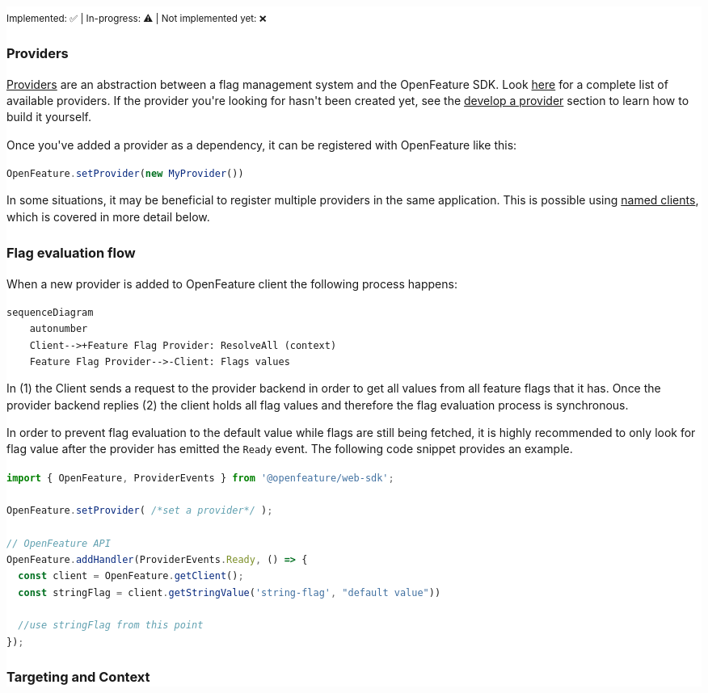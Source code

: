 <sub>Implemented: ✅ | In-progress: ⚠️ | Not implemented yet: ❌</sub>

### Providers

[Providers](https://openfeature.dev/docs/reference/concepts/provider) are an abstraction between a flag management system and the OpenFeature SDK.
Look [here](https://openfeature.dev/ecosystem/?instant_search%5BrefinementList%5D%5Btype%5D%5B0%5D=Provider&instant_search%5BrefinementList%5D%5Bcategory%5D%5B0%5D=Client-side&instant_search%5BrefinementList%5D%5Btechnology%5D%5B0%5D=JavaScript) for a complete list of available providers.
If the provider you're looking for hasn't been created yet, see the [develop a provider](#develop-a-provider) section to learn how to build it yourself.

Once you've added a provider as a dependency, it can be registered with OpenFeature like this:

```ts
OpenFeature.setProvider(new MyProvider())
```

In some situations, it may be beneficial to register multiple providers in the same application.
This is possible using [named clients](#named-clients), which is covered in more detail below.

### Flag evaluation flow

When a new provider is added to OpenFeature client the following process happens:

```mermaid
sequenceDiagram
    autonumber
    Client-->+Feature Flag Provider: ResolveAll (context)
    Feature Flag Provider-->-Client: Flags values
```

In (1) the Client sends a request to the provider backend in order to get all values from all feature flags that it has.
Once the provider backend replies (2) the client holds all flag values and therefore the flag evaluation process is synchronous.

In order to prevent flag evaluation to the default value while flags are still being fetched, it is highly recommended to only look for flag value after the provider has emitted the `Ready` event.
The following code snippet provides an example.

```ts
import { OpenFeature, ProviderEvents } from '@openfeature/web-sdk';

OpenFeature.setProvider( /*set a provider*/ );

// OpenFeature API
OpenFeature.addHandler(ProviderEvents.Ready, () => {
  const client = OpenFeature.getClient();
  const stringFlag = client.getStringValue('string-flag', "default value"))

  //use stringFlag from this point
});
```

### Targeting and Context
